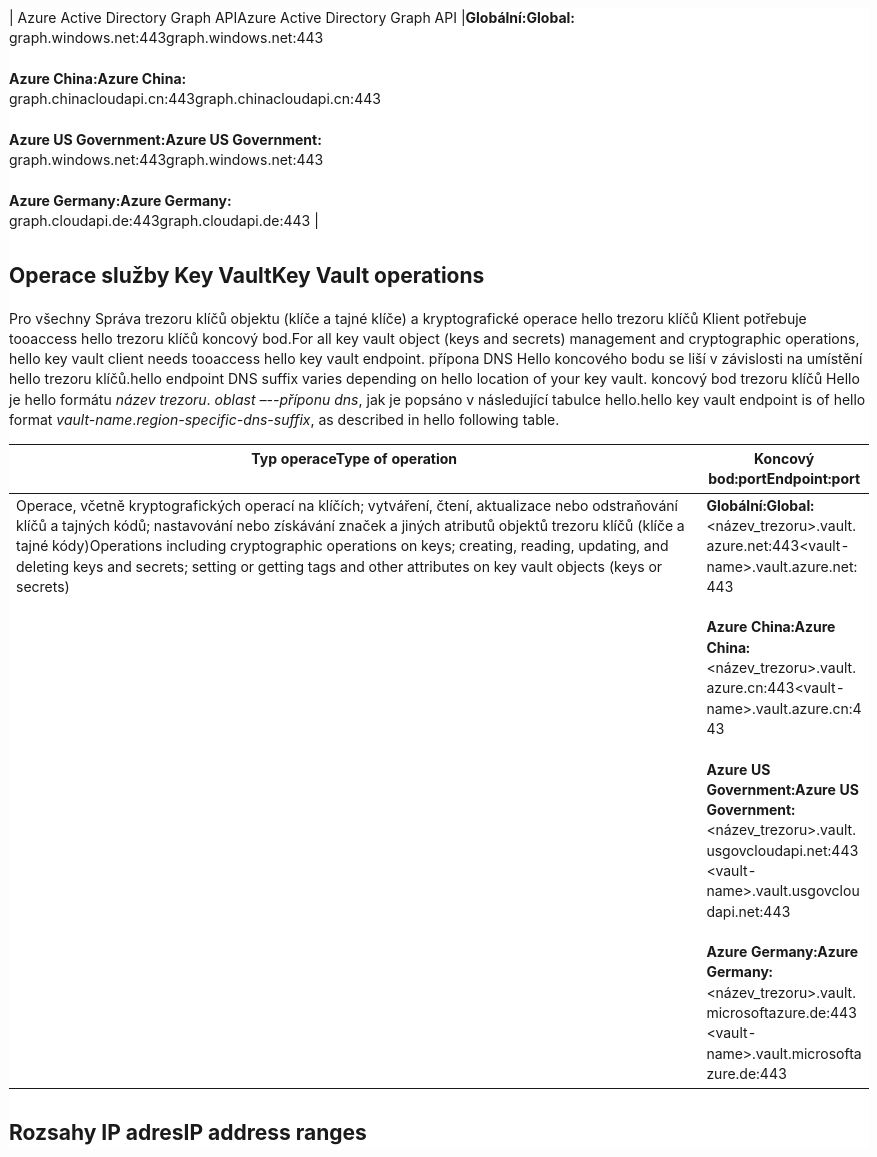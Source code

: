 | <span data-ttu-id="59f2a-160">Azure Active Directory Graph API</span><span class="sxs-lookup"><span data-stu-id="59f2a-160">Azure Active Directory Graph API</span></span> |<span data-ttu-id="59f2a-161">**Globální:**</span><span class="sxs-lookup"><span data-stu-id="59f2a-161">**Global:**</span></span><br> <span data-ttu-id="59f2a-162">graph.windows.net:443</span><span class="sxs-lookup"><span data-stu-id="59f2a-162">graph.windows.net:443</span></span><br><br> <span data-ttu-id="59f2a-163">**Azure China:**</span><span class="sxs-lookup"><span data-stu-id="59f2a-163">**Azure China:**</span></span><br> <span data-ttu-id="59f2a-164">graph.chinacloudapi.cn:443</span><span class="sxs-lookup"><span data-stu-id="59f2a-164">graph.chinacloudapi.cn:443</span></span><br><br> <span data-ttu-id="59f2a-165">**Azure US Government:**</span><span class="sxs-lookup"><span data-stu-id="59f2a-165">**Azure US Government:**</span></span><br> <span data-ttu-id="59f2a-166">graph.windows.net:443</span><span class="sxs-lookup"><span data-stu-id="59f2a-166">graph.windows.net:443</span></span><br><br> <span data-ttu-id="59f2a-167">**Azure Germany:**</span><span class="sxs-lookup"><span data-stu-id="59f2a-167">**Azure Germany:**</span></span><br> <span data-ttu-id="59f2a-168">graph.cloudapi.de:443</span><span class="sxs-lookup"><span data-stu-id="59f2a-168">graph.cloudapi.de:443</span></span> |

## <a name="key-vault-operations"></a><span data-ttu-id="59f2a-169">Operace služby Key Vault</span><span class="sxs-lookup"><span data-stu-id="59f2a-169">Key Vault operations</span></span>
<span data-ttu-id="59f2a-170">Pro všechny Správa trezoru klíčů objektu (klíče a tajné klíče) a kryptografické operace hello trezoru klíčů Klient potřebuje tooaccess hello trezoru klíčů koncový bod.</span><span class="sxs-lookup"><span data-stu-id="59f2a-170">For all key vault object (keys and secrets) management and cryptographic operations, hello key vault client needs tooaccess hello key vault endpoint.</span></span> <span data-ttu-id="59f2a-171">přípona DNS Hello koncového bodu se liší v závislosti na umístění hello trezoru klíčů.</span><span class="sxs-lookup"><span data-stu-id="59f2a-171">hello endpoint DNS suffix varies depending on hello location of your key vault.</span></span> <span data-ttu-id="59f2a-172">koncový bod trezoru klíčů Hello je hello formátu *název trezoru*. *oblast –--příponu dns*, jak je popsáno v následující tabulce hello.</span><span class="sxs-lookup"><span data-stu-id="59f2a-172">hello key vault endpoint is of hello format *vault-name*.*region-specific-dns-suffix*, as described in hello following table.</span></span>  

| <span data-ttu-id="59f2a-173">Typ operace</span><span class="sxs-lookup"><span data-stu-id="59f2a-173">Type of operation</span></span> | <span data-ttu-id="59f2a-174">Koncový bod:port</span><span class="sxs-lookup"><span data-stu-id="59f2a-174">Endpoint:port</span></span> |
| --- | --- |
| <span data-ttu-id="59f2a-175">Operace, včetně kryptografických operací na klíčích; vytváření, čtení, aktualizace nebo odstraňování klíčů a tajných kódů; nastavování nebo získávání značek a jiných atributů objektů trezoru klíčů (klíče a tajné kódy)</span><span class="sxs-lookup"><span data-stu-id="59f2a-175">Operations including cryptographic operations on keys; creating, reading, updating, and deleting keys and secrets; setting or getting tags and other attributes on key vault objects (keys or secrets)</span></span> |<span data-ttu-id="59f2a-176">**Globální:**</span><span class="sxs-lookup"><span data-stu-id="59f2a-176">**Global:**</span></span><br> <span data-ttu-id="59f2a-177">&lt;název_trezoru&gt;.vault.azure.net:443</span><span class="sxs-lookup"><span data-stu-id="59f2a-177">&lt;vault-name&gt;.vault.azure.net:443</span></span><br><br> <span data-ttu-id="59f2a-178">**Azure China:**</span><span class="sxs-lookup"><span data-stu-id="59f2a-178">**Azure China:**</span></span><br> <span data-ttu-id="59f2a-179">&lt;název_trezoru&gt;.vault.azure.cn:443</span><span class="sxs-lookup"><span data-stu-id="59f2a-179">&lt;vault-name&gt;.vault.azure.cn:443</span></span><br><br> <span data-ttu-id="59f2a-180">**Azure US Government:**</span><span class="sxs-lookup"><span data-stu-id="59f2a-180">**Azure US Government:**</span></span><br> <span data-ttu-id="59f2a-181">&lt;název_trezoru&gt;.vault.usgovcloudapi.net:443</span><span class="sxs-lookup"><span data-stu-id="59f2a-181">&lt;vault-name&gt;.vault.usgovcloudapi.net:443</span></span><br><br> <span data-ttu-id="59f2a-182">**Azure Germany:**</span><span class="sxs-lookup"><span data-stu-id="59f2a-182">**Azure Germany:**</span></span><br> <span data-ttu-id="59f2a-183">&lt;název_trezoru&gt;.vault.microsoftazure.de:443</span><span class="sxs-lookup"><span data-stu-id="59f2a-183">&lt;vault-name&gt;.vault.microsoftazure.de:443</span></span> |

## <a name="ip-address-ranges"></a><span data-ttu-id="59f2a-184">Rozsahy IP adres</span><span class="sxs-lookup"><span data-stu-id="59f2a-184">IP address ranges</span></span>